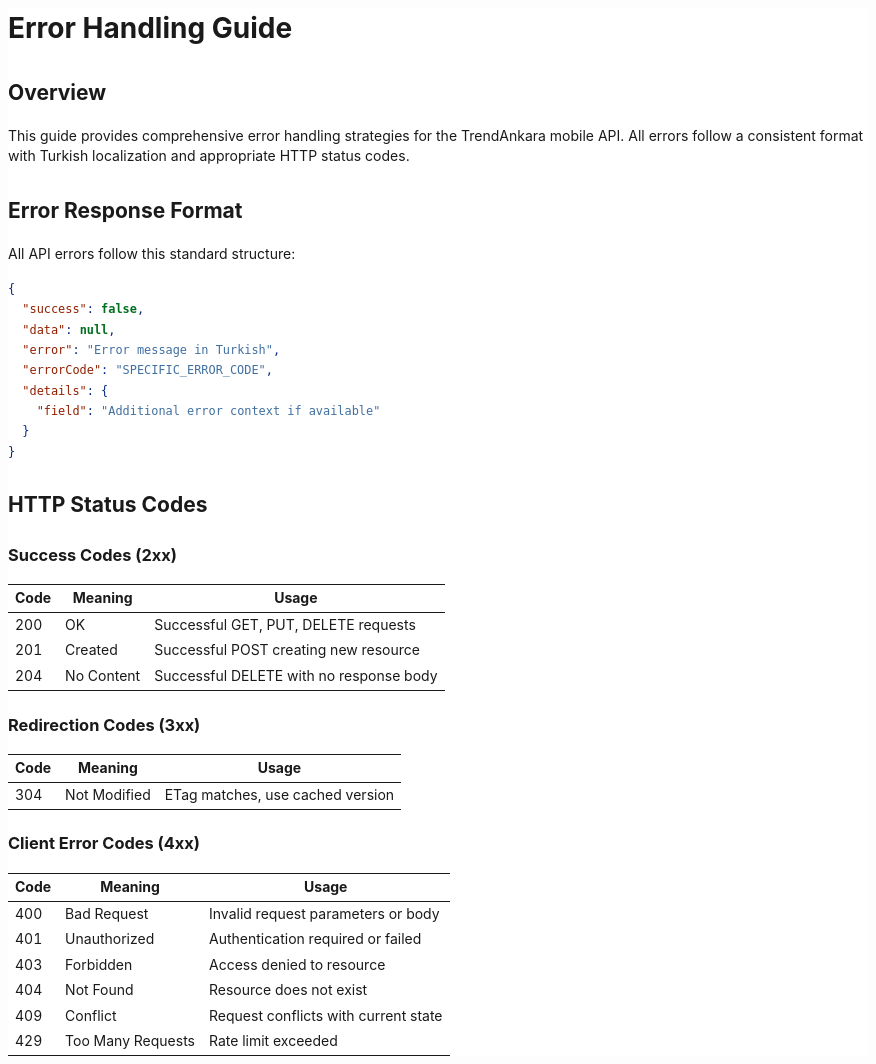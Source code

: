 # Error Handling Guide

## Overview
This guide provides comprehensive error handling strategies for the TrendAnkara mobile API. All errors follow a consistent format with Turkish localization and appropriate HTTP status codes.

## Error Response Format

All API errors follow this standard structure:

```json
{
  "success": false,
  "data": null,
  "error": "Error message in Turkish",
  "errorCode": "SPECIFIC_ERROR_CODE",
  "details": {
    "field": "Additional error context if available"
  }
}
```

## HTTP Status Codes

### Success Codes (2xx)
| Code | Meaning | Usage |
|------|---------|--------|
| 200 | OK | Successful GET, PUT, DELETE requests |
| 201 | Created | Successful POST creating new resource |
| 204 | No Content | Successful DELETE with no response body |

### Redirection Codes (3xx)
| Code | Meaning | Usage |
|------|---------|--------|
| 304 | Not Modified | ETag matches, use cached version |

### Client Error Codes (4xx)
| Code | Meaning | Usage |
|------|---------|--------|
| 400 | Bad Request | Invalid request parameters or body |
| 401 | Unauthorized | Authentication required or failed |
| 403 | Forbidden | Access denied to resource |
| 404 | Not Found | Resource does not exist |
| 409 | Conflict | Request conflicts with current state |
| 429 | Too Many Requests | Rate limit exceeded |
